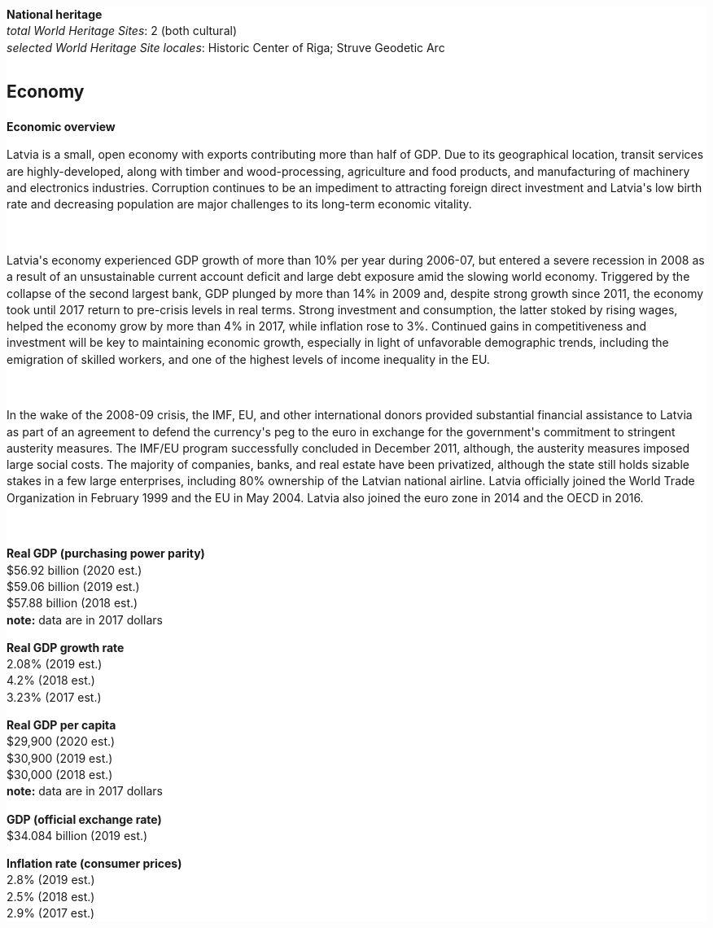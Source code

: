 **National heritage**<br>
_total World Heritage Sites_: 2 (both cultural)<br>
_selected World Heritage Site locales_: Historic Center of Riga; Struve Geodetic Arc<br>

## Economy

**Economic overview**<br>
<p>Latvia is a small, open economy with exports contributing more than half of GDP. Due to its geographical location, transit services are highly-developed, along with timber and wood-processing, agriculture and food products, and manufacturing of machinery and electronics industries. Corruption continues to be an impediment to attracting foreign direct investment and Latvia's low birth rate and decreasing population are major challenges to its long-term economic vitality.</p> <p> </p> <p>Latvia's economy experienced GDP growth of more than 10% per year during 2006-07, but entered a severe recession in 2008 as a result of an unsustainable current account deficit and large debt exposure amid the slowing world economy. Triggered by the collapse of the second largest bank, GDP plunged by more than 14% in 2009 and, despite strong growth since 2011, the economy took until 2017 return to pre-crisis levels in real terms. Strong investment and consumption, the latter stoked by rising wages, helped the economy grow by more than 4% in 2017, while inflation rose to 3%. Continued gains in competitiveness and investment will be key to maintaining economic growth, especially in light of unfavorable demographic trends, including the emigration of skilled workers, and one of the highest levels of income inequality in the EU.</p> <p> </p> <p>In the wake of the 2008-09 crisis, the IMF, EU, and other international donors provided substantial financial assistance to Latvia as part of an agreement to defend the currency's peg to the euro in exchange for the government's commitment to stringent austerity measures. The IMF/EU program successfully concluded in December 2011, although, the austerity measures imposed large social costs. The majority of companies, banks, and real estate have been privatized, although the state still holds sizable stakes in a few large enterprises, including 80% ownership of the Latvian national airline. Latvia officially joined the World Trade Organization in February 1999 and the EU in May 2004. Latvia also joined the euro zone in 2014 and the OECD in 2016.</p><br>

**Real GDP (purchasing power parity)**<br>
$56.92 billion (2020 est.)<br>
$59.06 billion (2019 est.)<br>
$57.88 billion (2018 est.)<br>
<strong>note:</strong> data are in 2017 dollars<br>

**Real GDP growth rate**<br>
2.08% (2019 est.)<br>
4.2% (2018 est.)<br>
3.23% (2017 est.)<br>

**Real GDP per capita**<br>
$29,900 (2020 est.)<br>
$30,900 (2019 est.)<br>
$30,000 (2018 est.)<br>
<strong>note:</strong> data are in 2017 dollars<br>

**GDP (official exchange rate)**<br>
$34.084 billion (2019 est.)<br>

**Inflation rate (consumer prices)**<br>
2.8% (2019 est.)<br>
2.5% (2018 est.)<br>
2.9% (2017 est.)<br>
